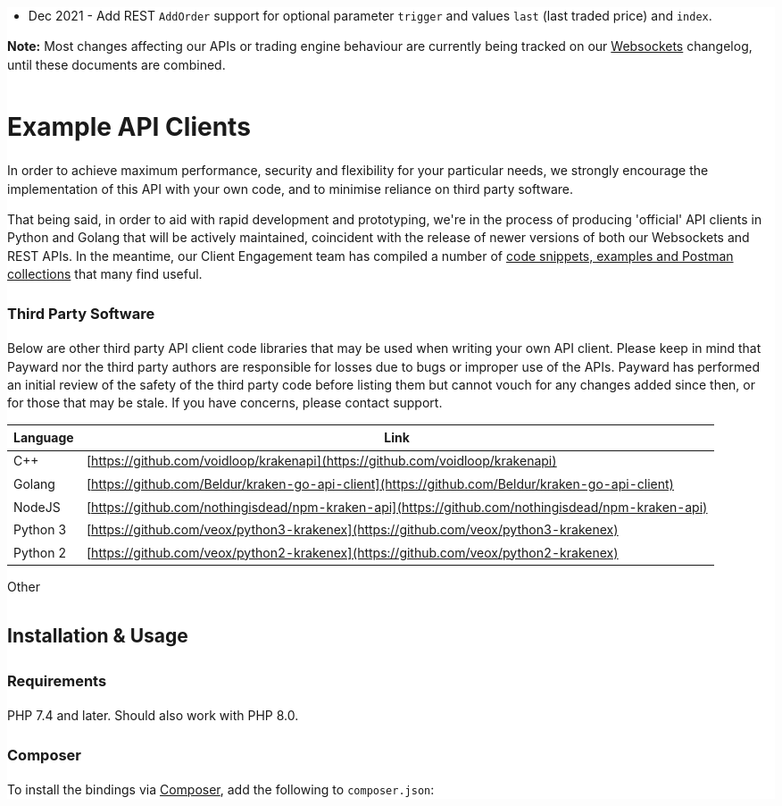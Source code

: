* Dec 2021 - Add REST `AddOrder` support for optional parameter `trigger` and values `last` (last traded price) and `index`.



**Note:** Most changes affecting our APIs or trading engine behaviour are currently being tracked on our [Websockets](https://docs.kraken.com/websockets/#changelog) changelog, until these documents are combined.

# Example API Clients

In order to achieve maximum performance, security and flexibility for your particular needs, we strongly encourage the implementation of this API with your own code, and to minimise reliance on third party software.

That being said, in order to aid with rapid development and prototyping, we're in the process of producing 'official' API clients in Python and Golang that will be actively maintained, coincident with the release of newer versions of both our Websockets and REST APIs. In the meantime, our Client Engagement team has compiled a number of [code snippets, examples and Postman collections](https://support.kraken.com/hc/en-us/sections/360003946512-Example-API-Code) that many find useful. 

### Third Party Software

Below are other third party API client code libraries that may be used when writing your own API client. Please keep in mind that Payward nor the third party authors are responsible for losses due to bugs or improper use of the APIs. Payward has performed an initial review of the safety of the third party code before listing them but cannot vouch for any changes added since then, or for those that may be stale. If you have concerns, please contact support.

| Language      | Link |
| ----------- | ----------- |
| C++ | [https://github.com/voidloop/krakenapi](https://github.com/voidloop/krakenapi) |
| Golang | [https://github.com/Beldur/kraken-go-api-client](https://github.com/Beldur/kraken-go-api-client) |
| NodeJS | [https://github.com/nothingisdead/npm-kraken-api](https://github.com/nothingisdead/npm-kraken-api) |
| Python 3 | [https://github.com/veox/python3-krakenex](https://github.com/veox/python3-krakenex)       |
| Python 2 | [https://github.com/veox/python2-krakenex](https://github.com/veox/python2-krakenex) |

Other 



## Installation & Usage

### Requirements

PHP 7.4 and later.
Should also work with PHP 8.0.

### Composer

To install the bindings via [Composer](https://getcomposer.org/), add the following to `composer.json`:
